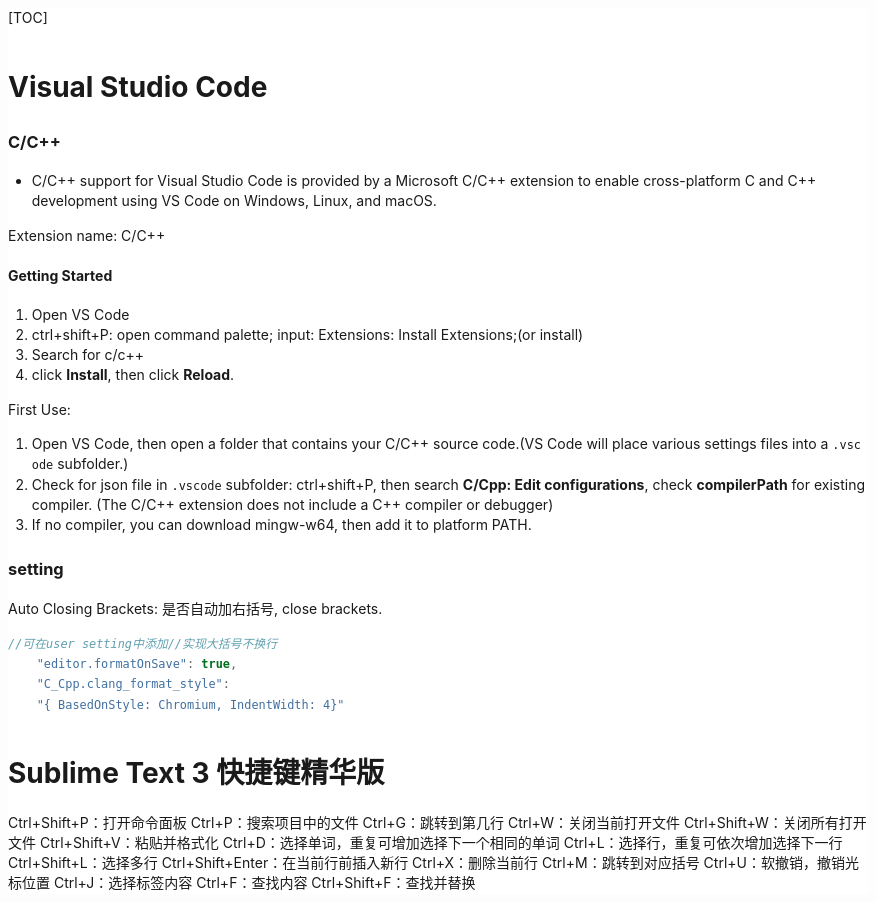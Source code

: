 [TOC]



# Visual Studio Code





### C/C++

- C/C++ support for Visual Studio Code is provided by a Microsoft C/C++ extension to enable cross-platform C and C++ development using VS Code on Windows, Linux, and macOS.

Extension name: C/C++

#### Getting Started

1. Open VS Code
2. ctrl+shift+P: open command palette; input: Extensions: Install Extensions;(or install)
3. Search for c/c++
4. click **Install**, then click **Reload**.



First Use:

1. Open VS Code, then open a folder that contains your C/C++ source code.(VS Code will place various settings files into a `.vscode` subfolder.)
2. Check for json file in `.vscode` subfolder: ctrl+shift+P, then search **C/Cpp: Edit configurations**, check **compilerPath** for existing compiler. (The C/C++ extension does not include a C++ compiler or debugger) 
3. If no compiler, you can download mingw-w64, then add it to platform PATH.





### setting



Auto Closing Brackets: 是否自动加右括号, close brackets.

```c
//可在user setting中添加//实现大括号不换行
	"editor.formatOnSave": true,
    "C_Cpp.clang_format_style":
    "{ BasedOnStyle: Chromium, IndentWidth: 4}"
```



# Sublime Text 3 快捷键精华版

Ctrl+Shift+P：打开命令面板
Ctrl+P：搜索项目中的文件
Ctrl+G：跳转到第几行
Ctrl+W：关闭当前打开文件
Ctrl+Shift+W：关闭所有打开文件
Ctrl+Shift+V：粘贴并格式化
Ctrl+D：选择单词，重复可增加选择下一个相同的单词
Ctrl+L：选择行，重复可依次增加选择下一行
Ctrl+Shift+L：选择多行
Ctrl+Shift+Enter：在当前行前插入新行
Ctrl+X：删除当前行
Ctrl+M：跳转到对应括号
Ctrl+U：软撤销，撤销光标位置
Ctrl+J：选择标签内容
Ctrl+F：查找内容
Ctrl+Shift+F：查找并替换